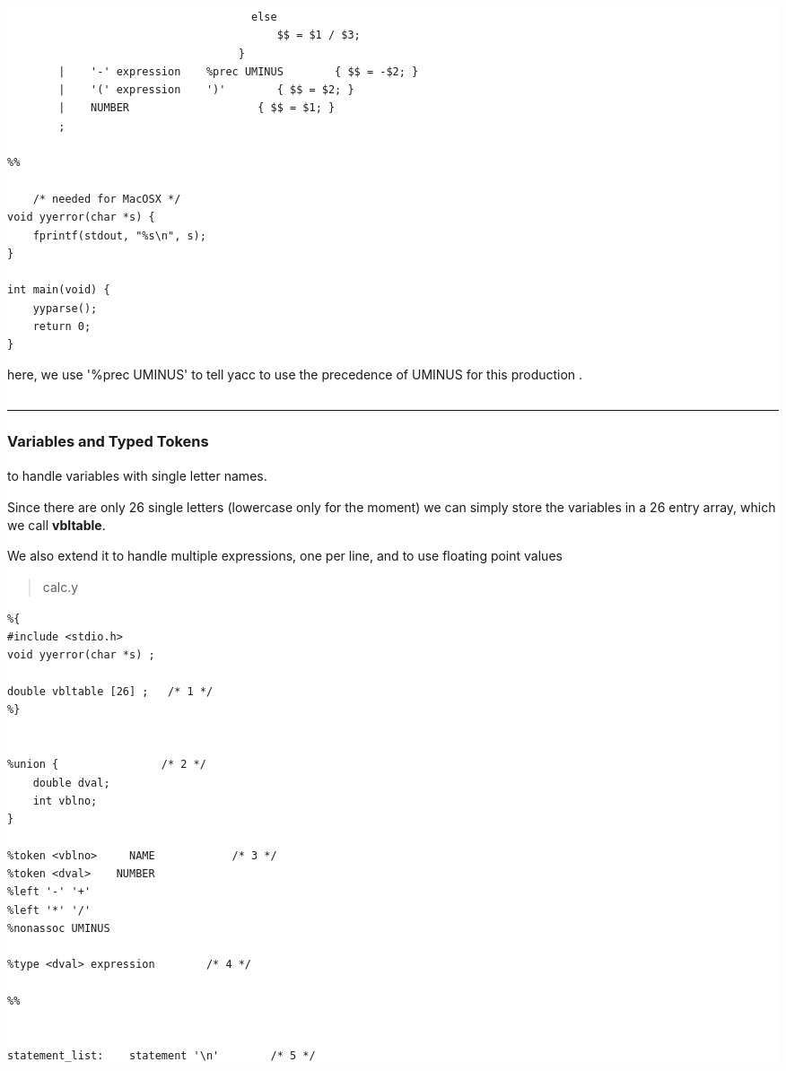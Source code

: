 ```
                                      else
                                          $$ = $1 / $3; 
                                    }
        |    '-' expression    %prec UMINUS        { $$ = -$2; }
        |    '(' expression    ')'        { $$ = $2; }
        |    NUMBER                    { $$ = $1; }
        ;

%%

    /* needed for MacOSX */
void yyerror(char *s) {
    fprintf(stdout, "%s\n", s);
}

int main(void) {
    yyparse();
    return 0; 
}
```

here, we use '%prec UMINUS' to tell yacc to use the precedence of UMINUS   for this production .




<h2 id="f30b224b5f5b850b587e0d7b3e6ce825"></h2>

-----

### Variables and Typed Tokens

to handle variables with single letter names.

Since there are only 26 single letters (lowercase only for the moment) we can simply store the variables in a 26 entry array, which we call **vbItable**.

We also extend it to handle multiple expressions, one per line, and to use floating point values


> calc.y

```
%{
#include <stdio.h>
void yyerror(char *s) ;

double vbltable [26] ;   /* 1 */
%}


%union {                /* 2 */
    double dval;
    int vblno;
}

%token <vblno>     NAME            /* 3 */
%token <dval>    NUMBER
%left '-' '+'
%left '*' '/'
%nonassoc UMINUS

%type <dval> expression        /* 4 */

%%

    
statement_list:    statement '\n'        /* 5 */
```